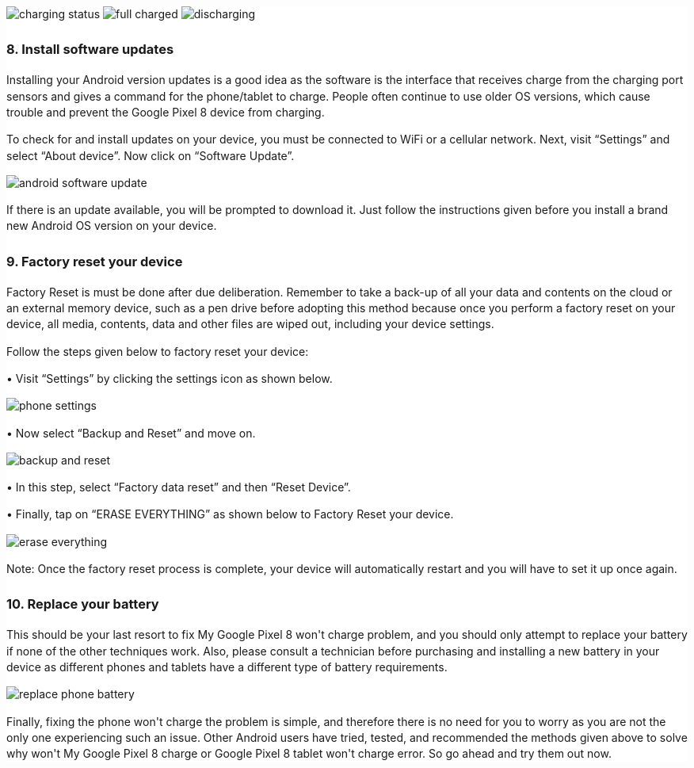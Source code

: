 ![charging status](https://images.wondershare.com/drfone/article/2017/06/14985011165678.jpg) ![full charged](https://images.wondershare.com/drfone/article/2017/06/14985011377424.jpg) ![discharging](https://images.wondershare.com/drfone/article/2017/06/14985011663339.jpg)

### 8\. Install software updates

Installing your Android version updates is a good idea as the software is the interface that receives charge from the charging port sensors and gives a command for the phone/tablet to charge. People often continue to use older OS versions, which cause trouble and prevent the Google Pixel 8 device from charging.

To check for and install updates on your device, you must be connected to WiFi or a cellular network. Next, visit “Settings” and select “About device”. Now click on “Software Update”.

![android software update](https://images.wondershare.com/drfone/article/2017/06/14985460584295.jpg)

If there is an update available, you will be prompted to download it. Just follow the instructions given before you install a brand new Android OS version on your device.

### 9\. Factory reset your device

Factory Reset is must be done after due deliberation. Remember to take a back-up of all your data and contents on the cloud or an external memory device, such as a pen drive before adopting this method because once you perform a factory reset on your device, all media, contents, data and other files are wiped out, including your device settings.

Follow the steps given below to factory reset your device:

• Visit “Settings” by clicking the settings icon as shown below.

![phone settings](https://images.wondershare.com/drfone/article/2017/06/14985012104018.jpg)

• Now select “Backup and Reset” and move on.

![backup and reset](https://images.wondershare.com/drfone/article/2017/06/14985012572851.jpg)

• In this step, select “Factory data reset” and then “Reset Device”.

• Finally, tap on “ERASE EVERYTHING” as shown below to Factory Reset your device.

![erase everything](https://images.wondershare.com/drfone/article/2017/06/14985012764216.jpg)

Note: Once the factory reset process is complete, your device will automatically restart and you will have to set it up once again.

### 10\. Replace your battery

This should be your last resort to fix My Google Pixel 8 won't charge problem, and you should only attempt to replace your battery if none of the other techniques work. Also, please consult a technician before purchasing and installing a new battery in your device as different phones and tablets have a different type of battery requirements.

![replace phone battery](https://images.wondershare.com/drfone/article/2017/06/14985013005679.jpg)

Finally, fixing the phone won't charge the problem is simple, and therefore there is no need for you to worry as you are not the only one experiencing such an issue. Other Android users have tried, tested, and recommended the methods given above to solve why won't My Google Pixel 8 charge or Google Pixel 8 tablet won't charge error. So go ahead and try them out now.
